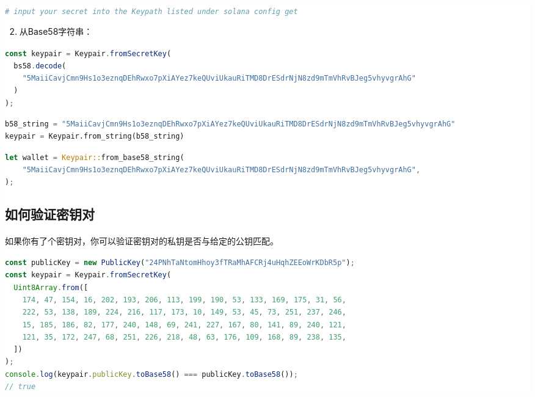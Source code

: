 </TabItem>
<TabItem value="bash" label="bash">

```bash
# input your secret into the Keypath listed under solana config get
```

</TabItem>
</Tabs>

2. 从Base58字符串：

<Tabs>
<TabItem value="typescript" label="typescript">

```typescript
const keypair = Keypair.fromSecretKey(
  bs58.decode(
    "5MaiiCavjCmn9Hs1o3eznqDEhRwxo7pXiAYez7keQUviUkauRiTMD8DrESdrNjN8zd9mTmVhRvBJeg5vhyvgrAhG"
  )
);
```

</TabItem>
<TabItem value="py" label="Python">

```python
b58_string = "5MaiiCavjCmn9Hs1o3eznqDEhRwxo7pXiAYez7keQUviUkauRiTMD8DrESdrNjN8zd9mTmVhRvBJeg5vhyvgrAhG"
keypair = Keypair.from_string(b58_string)
```

</TabItem>
<TabItem value="rust" label="rust">

```rust
let wallet = Keypair::from_base58_string(
    "5MaiiCavjCmn9Hs1o3eznqDEhRwxo7pXiAYez7keQUviUkauRiTMD8DrESdrNjN8zd9mTmVhRvBJeg5vhyvgrAhG",
);
```

</TabItem>
</Tabs>

## 如何验证密钥对

如果你有了个密钥对，你可以验证密钥对的私钥是否与给定的公钥匹配。

<Tabs>
<TabItem value="typescript" label="typescript">

```typescript
const publicKey = new PublicKey("24PNhTaNtomHhoy3fTRaMhAFCRj4uHqhZEEoWrKDbR5p");
const keypair = Keypair.fromSecretKey(
  Uint8Array.from([
    174, 47, 154, 16, 202, 193, 206, 113, 199, 190, 53, 133, 169, 175, 31, 56,
    222, 53, 138, 189, 224, 216, 117, 173, 10, 149, 53, 45, 73, 251, 237, 246,
    15, 185, 186, 82, 177, 240, 148, 69, 241, 227, 167, 80, 141, 89, 240, 121,
    121, 35, 172, 247, 68, 251, 226, 218, 48, 63, 176, 109, 168, 89, 238, 135,
  ])
);
console.log(keypair.publicKey.toBase58() === publicKey.toBase58());
// true
```
